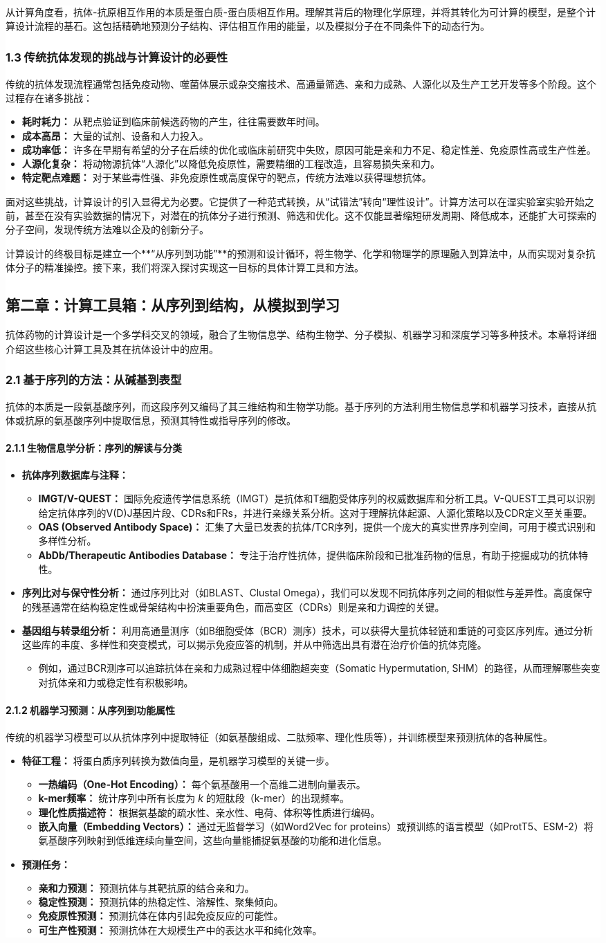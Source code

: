从计算角度看，抗体-抗原相互作用的本质是蛋白质-蛋白质相互作用。理解其背后的物理化学原理，并将其转化为可计算的模型，是整个计算设计流程的基石。这包括精确地预测分子结构、评估相互作用的能量，以及模拟分子在不同条件下的动态行为。

### 1.3 传统抗体发现的挑战与计算设计的必要性

传统的抗体发现流程通常包括免疫动物、噬菌体展示或杂交瘤技术、高通量筛选、亲和力成熟、人源化以及生产工艺开发等多个阶段。这个过程存在诸多挑战：

*   **耗时耗力：** 从靶点验证到临床前候选药物的产生，往往需要数年时间。
*   **成本高昂：** 大量的试剂、设备和人力投入。
*   **成功率低：** 许多在早期有希望的分子在后续的优化或临床前研究中失败，原因可能是亲和力不足、稳定性差、免疫原性高或生产性差。
*   **人源化复杂：** 将动物源抗体“人源化”以降低免疫原性，需要精细的工程改造，且容易损失亲和力。
*   **特定靶点难题：** 对于某些毒性强、非免疫原性或高度保守的靶点，传统方法难以获得理想抗体。

面对这些挑战，计算设计的引入显得尤为必要。它提供了一种范式转换，从“试错法”转向“理性设计”。计算方法可以在湿实验室实验开始之前，甚至在没有实验数据的情况下，对潜在的抗体分子进行预测、筛选和优化。这不仅能显著缩短研发周期、降低成本，还能扩大可探索的分子空间，发现传统方法难以企及的创新分子。

计算设计的终极目标是建立一个**“从序列到功能”**的预测和设计循环，将生物学、化学和物理学的原理融入到算法中，从而实现对复杂抗体分子的精准操控。接下来，我们将深入探讨实现这一目标的具体计算工具和方法。

## 第二章：计算工具箱：从序列到结构，从模拟到学习

抗体药物的计算设计是一个多学科交叉的领域，融合了生物信息学、结构生物学、分子模拟、机器学习和深度学习等多种技术。本章将详细介绍这些核心计算工具及其在抗体设计中的应用。

### 2.1 基于序列的方法：从碱基到表型

抗体的本质是一段氨基酸序列，而这段序列又编码了其三维结构和生物学功能。基于序列的方法利用生物信息学和机器学习技术，直接从抗体或抗原的氨基酸序列中提取信息，预测其特性或指导序列的修改。

#### 2.1.1 生物信息学分析：序列的解读与分类

*   **抗体序列数据库与注释：**
    *   **IMGT/V-QUEST：** 国际免疫遗传学信息系统（IMGT）是抗体和T细胞受体序列的权威数据库和分析工具。V-QUEST工具可以识别给定抗体序列的V(D)J基因片段、CDRs和FRs，并进行亲缘关系分析。这对于理解抗体起源、人源化策略以及CDR定义至关重要。
    *   **OAS (Observed Antibody Space)：** 汇集了大量已发表的抗体/TCR序列，提供一个庞大的真实世界序列空间，可用于模式识别和多样性分析。
    *   **AbDb/Therapeutic Antibodies Database：** 专注于治疗性抗体，提供临床阶段和已批准药物的信息，有助于挖掘成功的抗体特性。

*   **序列比对与保守性分析：** 通过序列比对（如BLAST、Clustal Omega），我们可以发现不同抗体序列之间的相似性与差异性。高度保守的残基通常在结构稳定性或骨架结构中扮演重要角色，而高变区（CDRs）则是亲和力调控的关键。

*   **基因组与转录组分析：** 利用高通量测序（如B细胞受体（BCR）测序）技术，可以获得大量抗体轻链和重链的可变区序列库。通过分析这些库的丰度、多样性和突变模式，可以揭示免疫应答的机制，并从中筛选出具有潜在治疗价值的抗体克隆。
    *   例如，通过BCR测序可以追踪抗体在亲和力成熟过程中体细胞超突变（Somatic Hypermutation, SHM）的路径，从而理解哪些突变对抗体亲和力或稳定性有积极影响。

#### 2.1.2 机器学习预测：从序列到功能属性

传统的机器学习模型可以从抗体序列中提取特征（如氨基酸组成、二肽频率、理化性质等），并训练模型来预测抗体的各种属性。

*   **特征工程：** 将蛋白质序列转换为数值向量，是机器学习模型的关键一步。
    *   **一热编码（One-Hot Encoding）：** 每个氨基酸用一个高维二进制向量表示。
    *   **k-mer频率：** 统计序列中所有长度为 $k$ 的短肽段（k-mer）的出现频率。
    *   **理化性质描述符：** 根据氨基酸的疏水性、亲水性、电荷、体积等性质进行编码。
    *   **嵌入向量（Embedding Vectors）：** 通过无监督学习（如Word2Vec for proteins）或预训练的语言模型（如ProtT5、ESM-2）将氨基酸序列映射到低维连续向量空间，这些向量能捕捉氨基酸的功能和进化信息。

*   **预测任务：**
    *   **亲和力预测：** 预测抗体与其靶抗原的结合亲和力。
    *   **稳定性预测：** 预测抗体的热稳定性、溶解性、聚集倾向。
    *   **免疫原性预测：** 预测抗体在体内引起免疫反应的可能性。
    *   **可生产性预测：** 预测抗体在大规模生产中的表达水平和纯化效率。
